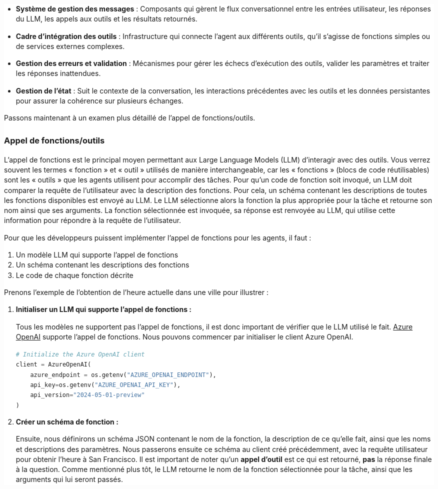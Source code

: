 - **Système de gestion des messages** : Composants qui gèrent le flux conversationnel entre les entrées utilisateur, les réponses du LLM, les appels aux outils et les résultats retournés.

- **Cadre d’intégration des outils** : Infrastructure qui connecte l’agent aux différents outils, qu’il s’agisse de fonctions simples ou de services externes complexes.

- **Gestion des erreurs et validation** : Mécanismes pour gérer les échecs d’exécution des outils, valider les paramètres et traiter les réponses inattendues.

- **Gestion de l’état** : Suit le contexte de la conversation, les interactions précédentes avec les outils et les données persistantes pour assurer la cohérence sur plusieurs échanges.

Passons maintenant à un examen plus détaillé de l’appel de fonctions/outils.

### Appel de fonctions/outils

L’appel de fonctions est le principal moyen permettant aux Large Language Models (LLM) d’interagir avec des outils. Vous verrez souvent les termes « fonction » et « outil » utilisés de manière interchangeable, car les « fonctions » (blocs de code réutilisables) sont les « outils » que les agents utilisent pour accomplir des tâches. Pour qu’un code de fonction soit invoqué, un LLM doit comparer la requête de l’utilisateur avec la description des fonctions. Pour cela, un schéma contenant les descriptions de toutes les fonctions disponibles est envoyé au LLM. Le LLM sélectionne alors la fonction la plus appropriée pour la tâche et retourne son nom ainsi que ses arguments. La fonction sélectionnée est invoquée, sa réponse est renvoyée au LLM, qui utilise cette information pour répondre à la requête de l’utilisateur.

Pour que les développeurs puissent implémenter l’appel de fonctions pour les agents, il faut :

1. Un modèle LLM qui supporte l’appel de fonctions
2. Un schéma contenant les descriptions des fonctions
3. Le code de chaque fonction décrite

Prenons l’exemple de l’obtention de l’heure actuelle dans une ville pour illustrer :

1. **Initialiser un LLM qui supporte l’appel de fonctions :**

    Tous les modèles ne supportent pas l’appel de fonctions, il est donc important de vérifier que le LLM utilisé le fait. <a href="https://learn.microsoft.com/azure/ai-services/openai/how-to/function-calling" target="_blank">Azure OpenAI</a> supporte l’appel de fonctions. Nous pouvons commencer par initialiser le client Azure OpenAI.

    ```python
    # Initialize the Azure OpenAI client
    client = AzureOpenAI(
        azure_endpoint = os.getenv("AZURE_OPENAI_ENDPOINT"), 
        api_key=os.getenv("AZURE_OPENAI_API_KEY"),  
        api_version="2024-05-01-preview"
    )
    ```

1. **Créer un schéma de fonction :**

    Ensuite, nous définirons un schéma JSON contenant le nom de la fonction, la description de ce qu’elle fait, ainsi que les noms et descriptions des paramètres. Nous passerons ensuite ce schéma au client créé précédemment, avec la requête utilisateur pour obtenir l’heure à San Francisco. Il est important de noter qu’un **appel d’outil** est ce qui est retourné, **pas** la réponse finale à la question. Comme mentionné plus tôt, le LLM retourne le nom de la fonction sélectionnée pour la tâche, ainsi que les arguments qui lui seront passés.
